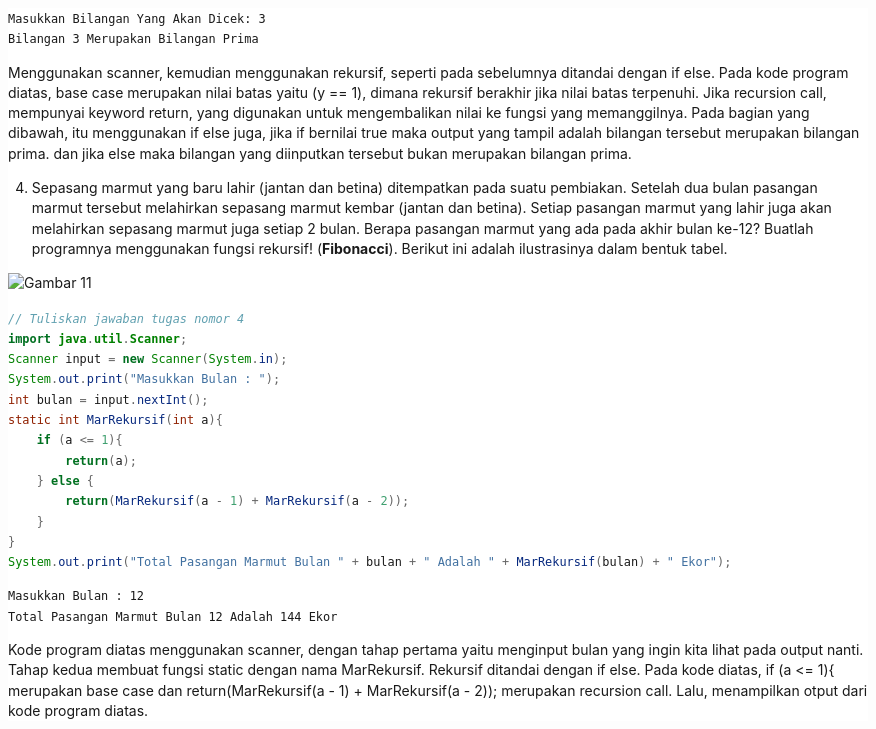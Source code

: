     Masukkan Bilangan Yang Akan Dicek: 3
    Bilangan 3 Merupakan Bilangan Prima
    

Menggunakan scanner, kemudian menggunakan rekursif, seperti pada sebelumnya ditandai dengan if else. Pada kode program diatas, base case merupakan nilai batas yaitu (y == 1), dimana rekursif berakhir jika nilai batas terpenuhi. Jika recursion call, mempunyai keyword return, yang digunakan untuk mengembalikan nilai ke fungsi yang memanggilnya. Pada bagian yang dibawah, itu menggunakan if else juga, jika if bernilai true maka output yang tampil adalah bilangan tersebut merupakan bilangan prima. dan jika else maka bilangan yang diinputkan tersebut bukan merupakan bilangan prima. 



4.	Sepasang marmut yang baru lahir (jantan dan betina) ditempatkan pada suatu pembiakan.  Setelah dua bulan pasangan marmut tersebut melahirkan sepasang marmut kembar (jantan dan betina). Setiap pasangan marmut yang lahir juga akan melahirkan sepasang marmut juga setiap 2 bulan.  Berapa pasangan marmut yang ada pada akhir bulan ke-12? Buatlah programnya menggunakan fungsi rekursif! (**Fibonacci**).
Berikut ini adalah ilustrasinya dalam bentuk tabel.

 ![Gambar 11](images/code14-11.PNG)


```Java
// Tuliskan jawaban tugas nomor 4
import java.util.Scanner;
Scanner input = new Scanner(System.in);
System.out.print("Masukkan Bulan : ");
int bulan = input.nextInt();
static int MarRekursif(int a){
    if (a <= 1){
        return(a);
    } else {
        return(MarRekursif(a - 1) + MarRekursif(a - 2));
    }
}
System.out.print("Total Pasangan Marmut Bulan " + bulan + " Adalah " + MarRekursif(bulan) + " Ekor");
```

    Masukkan Bulan : 12
    Total Pasangan Marmut Bulan 12 Adalah 144 Ekor

Kode program diatas menggunakan scanner, dengan tahap pertama yaitu menginput bulan yang ingin kita lihat pada output nanti. Tahap kedua membuat fungsi static dengan nama MarRekursif. Rekursif ditandai dengan if else. Pada kode diatas, if (a <= 1){ merupakan base case dan  return(MarRekursif(a - 1) + MarRekursif(a - 2)); merupakan recursion call. Lalu, menampilkan otput dari kode program diatas. 

